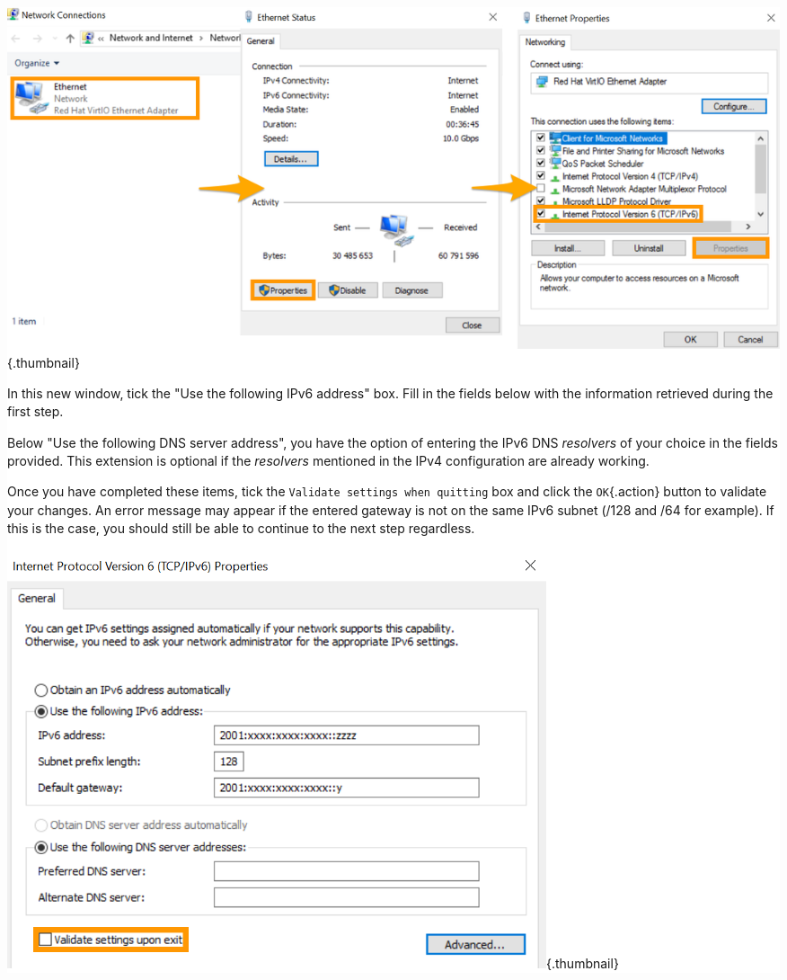 ![configureipv6](images/configure-ipv6-step3.png){.thumbnail}

In this new window, tick the "Use the following IPv6 address" box. Fill in the fields below with the information retrieved during the first step.

Below "Use the following DNS server address", you have the option of entering the IPv6 DNS _resolvers_ of your choice in the fields provided. This extension is optional if the _resolvers_ mentioned in the IPv4 configuration are already working.

Once you have completed these items, tick the `Validate settings when quitting` box and click the `OK`{.action} button to validate your changes. An error message may appear if the entered gateway is not on the same IPv6 subnet (/128 and /64 for example). If this is the case, you should still be able to continue to the next step regardless.

![configureipv6](images/configure-ipv6-step4.png){.thumbnail}
